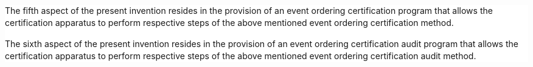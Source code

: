The fifth aspect of the present invention resides in the provision of an event ordering certification program that allows the certification apparatus to perform respective steps of the above mentioned event ordering certification method.

The sixth aspect of the present invention resides in the provision of an event ordering certification audit program that allows the certification apparatus to perform respective steps of the above mentioned event ordering certification audit method.
